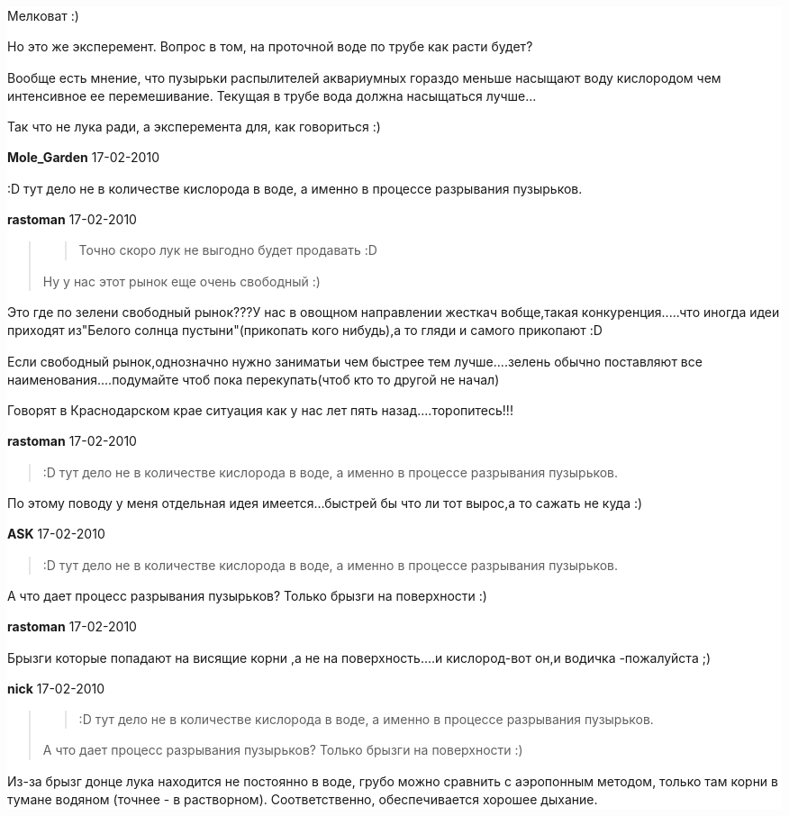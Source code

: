 Мелковат :)

Но это же эксперемент. Вопрос в том, на проточной воде по трубе как расти будет?

Вообще есть мнение, что пузырьки распылителей аквариумных гораздо меньше насыщают воду кислородом чем интенсивное ее перемешивание. Текущая в трубе вода должна насыщаться лучше...

Так что не лука ради, а эксперемента для, как говориться :)


**Mole_Garden** 17-02-2010

 :D тут дело не в количестве кислорода в воде, а именно в процессе разрывания пузырьков.


**rastoman** 17-02-2010

> > Точно скоро лук не выгодно будет продавать :D
> 
> 
> 
> Ну у нас этот рынок еще очень свободный :)

Это где по зелени свободный рынок???У нас в овощном направлении жесткач вобще,такая конкуренция.....что иногда идеи приходят из"Белого солнца пустыни"(прикопать кого нибудь),а то гляди и самого прикопают :D

Если свободный рынок,однозначно нужно заниматьи чем быстрее тем лучше....зелень обычно поставляют все наименования....подумайте чтоб пока перекупать(чтоб кто то другой не начал)

Говорят в Краснодарском крае ситуация как у нас лет пять назад....торопитесь!!!


**rastoman** 17-02-2010

> :D тут дело не в количестве кислорода в воде, а именно в процессе разрывания пузырьков.

По этому поводу у меня отдельная идея имеется...быстрей бы что ли тот вырос,а то сажать не куда :)


**ASK** 17-02-2010

> :D тут дело не в количестве кислорода в воде, а именно в процессе разрывания пузырьков.

А что дает процесс разрывания пузырьков? Только брызги на поверхности :)


**rastoman** 17-02-2010

Брызги которые попадают на висящие корни ,а не на поверхность....и кислород-вот он,и водичка -пожалуйста ;)


**nick** 17-02-2010

> > :D тут дело не в количестве кислорода в воде, а именно в процессе разрывания пузырьков.
> 
> 
> 
> А что дает процесс разрывания пузырьков? Только брызги на поверхности :)

Из-за брызг донце лука находится не постоянно в воде, грубо можно сравнить с аэропонным методом, только там корни в тумане водяном (точнее - в растворном). Соответственно, обеспечивается хорошее дыхание. 
